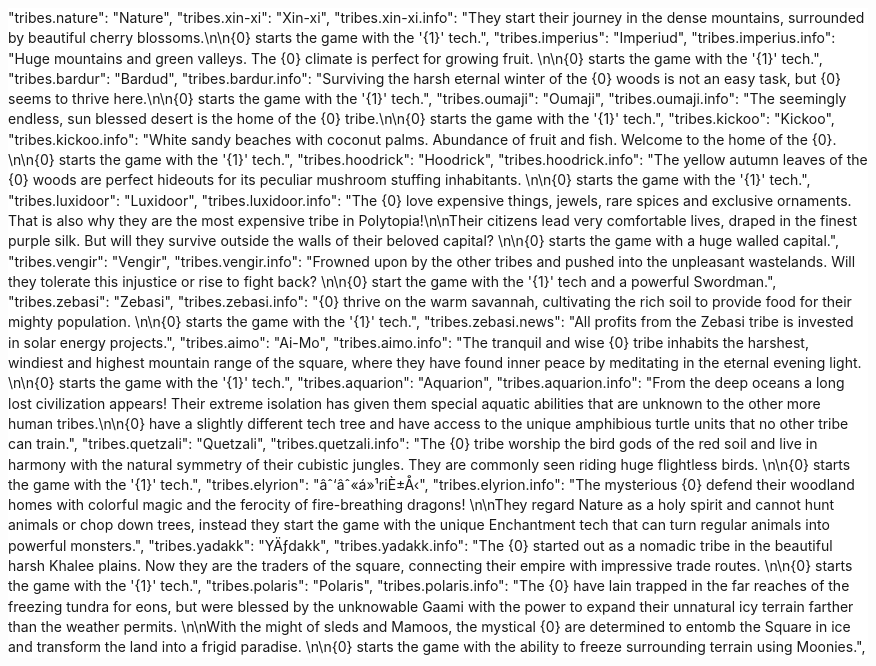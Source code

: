   "tribes.nature": "Nature",
  "tribes.xin-xi": "Xin-xi",
  "tribes.xin-xi.info": "They start their journey in the dense mountains, surrounded by beautiful cherry blossoms.\n\n{0} starts the game with the '{1}' tech.",
  "tribes.imperius": "Imperiud",
  "tribes.imperius.info": "Huge mountains and green valleys. The {0} climate is perfect for growing fruit. \n\n{0} starts the game with the '{1}' tech.",
  "tribes.bardur": "Bardud",
  "tribes.bardur.info": "Surviving the harsh eternal winter of the {0} woods is not an easy task, but {0} seems to thrive here.\n\n{0} starts the game with the '{1}' tech.",
  "tribes.oumaji": "Oumaji",
  "tribes.oumaji.info": "The seemingly endless, sun blessed desert is the home of the {0} tribe.\n\n{0} starts the game with the '{1}' tech.",
  "tribes.kickoo": "Kickoo",
  "tribes.kickoo.info": "White sandy beaches with coconut palms. Abundance of fruit and fish. Welcome to the home of the {0}. \n\n{0} starts the game with the '{1}' tech.",
  "tribes.hoodrick": "Hoodrick",
  "tribes.hoodrick.info": "The yellow autumn leaves of the {0} woods are perfect hideouts for its peculiar mushroom stuffing inhabitants. \n\n{0} starts the game with the '{1}' tech.",
  "tribes.luxidoor": "Luxidoor",
  "tribes.luxidoor.info": "The {0} love expensive things, jewels, rare spices and exclusive ornaments. That is also why they are the most expensive tribe in Polytopia!\n\nTheir citizens lead very comfortable lives, draped in the finest purple silk. But will they survive outside the walls of their beloved capital?  \n\n{0} starts the game with a huge walled capital.",
  "tribes.vengir": "Vengir",
  "tribes.vengir.info": "Frowned upon by the other tribes and pushed into the unpleasant wastelands. Will they tolerate this injustice or rise to fight back?  \n\n{0} start the game with the '{1}' tech and a powerful Swordman.",
  "tribes.zebasi": "Zebasi",
  "tribes.zebasi.info": "{0} thrive on the warm savannah, cultivating the rich soil to provide food for their mighty population. \n\n{0} starts the game with the '{1}' tech.",
  "tribes.zebasi.news": "All profits from the Zebasi tribe is invested in solar energy projects.",
  "tribes.aimo": "Ai-Mo",
  "tribes.aimo.info": "The tranquil and wise {0} tribe inhabits the harshest, windiest and highest mountain range of the square, where they have found inner peace by meditating in the eternal evening light. \n\n{0} starts the game with the '{1}' tech.",
  "tribes.aquarion": "Aquarion",
  "tribes.aquarion.info": "From the deep oceans a long lost civilization appears! Their extreme isolation has given them special aquatic abilities that are unknown to the other more human tribes.\n\n{0} have a slightly different tech tree and have access to the unique amphibious turtle units that no other tribe can train.",
  "tribes.quetzali": "Quetzali",
  "tribes.quetzali.info": "The {0} tribe worship the bird gods of the red soil and live in harmony with the natural symmetry of their cubistic jungles. They are commonly seen riding huge flightless birds. \n\n{0} starts the game with the '{1}' tech.",
  "tribes.elyrion": "âˆ‘âˆ«á»¹riÈ±Å‹",
  "tribes.elyrion.info": "The mysterious {0} defend their woodland homes with colorful magic and the ferocity of fire-breathing dragons! \n\nThey regard Nature as a holy spirit and cannot hunt animals or chop down trees, instead they start the game with the unique Enchantment tech that can turn regular animals into powerful monsters.",
  "tribes.yadakk": "YÄƒdakk",
  "tribes.yadakk.info": "The {0} started out as a nomadic tribe in the beautiful harsh Khalee plains. Now they are the traders of the square, connecting their empire with impressive trade routes. \n\n{0} starts the game with the '{1}' tech.",
  "tribes.polaris": "Polaris",
  "tribes.polaris.info": "The {0} have lain trapped in the far reaches of the freezing tundra for eons, but were blessed by the unknowable Gaami with the power to expand their unnatural icy terrain farther than the weather permits. \n\nWith the might of sleds and Mamoos, the mystical {0} are determined to entomb the Square in ice and transform the land into a frigid paradise. \n\n{0} starts the game with the ability to freeze surrounding terrain using Moonies.",
